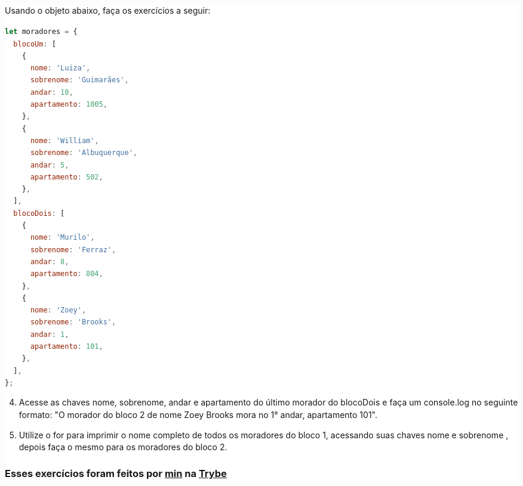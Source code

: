 Usando o objeto abaixo, faça os exercícios a seguir:

```javascript
let moradores = {
  blocoUm: [
    {
      nome: 'Luiza',
      sobrenome: 'Guimarães',
      andar: 10,
      apartamento: 1005,
    },
    {
      nome: 'William',
      sobrenome: 'Albuquerque',
      andar: 5,
      apartamento: 502,
    },
  ],
  blocoDois: [
    {
      nome: 'Murilo',
      sobrenome: 'Ferraz',
      andar: 8,
      apartamento: 804,
    },
    {
      nome: 'Zoey',
      sobrenome: 'Brooks',
      andar: 1,
      apartamento: 101,
    },
  ],
};
```

4. Acesse as chaves nome, sobrenome, andar e apartamento do último morador do blocoDois e faça um console.log no seguinte formato: "O morador do bloco 2 de nome Zoey Brooks mora no 1° andar, apartamento 101".

5. Utilize o for para imprimir o nome completo de todos os moradores do bloco 1, acessando suas chaves nome e sobrenome , depois faça o mesmo para os moradores do bloco 2.

### Esses exercícios foram feitos por [min](https://www.linkedin.com/in/jonathan-r-andrade/) na [Trybe](https://www.betrybe.com/)
